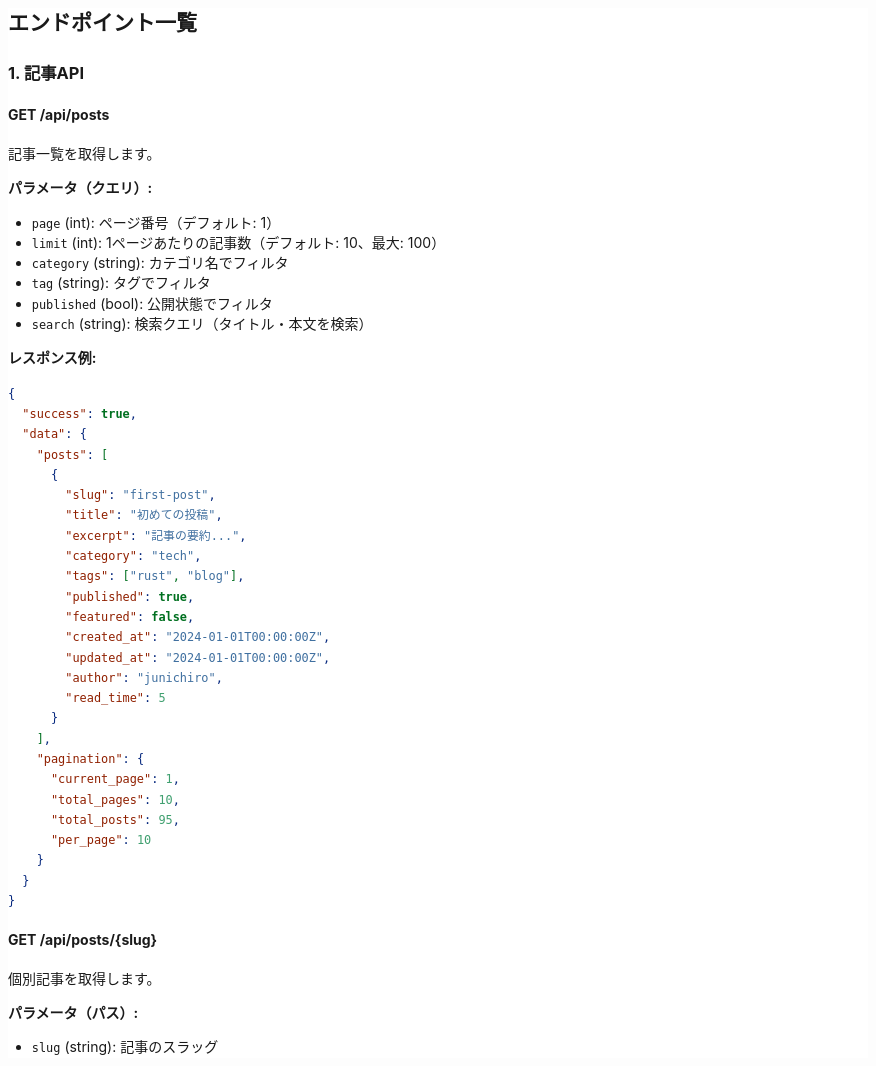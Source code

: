 
## エンドポイント一覧

### 1. 記事API

#### GET /api/posts
記事一覧を取得します。

**パラメータ（クエリ）:**
- `page` (int): ページ番号（デフォルト: 1）
- `limit` (int): 1ページあたりの記事数（デフォルト: 10、最大: 100）
- `category` (string): カテゴリ名でフィルタ
- `tag` (string): タグでフィルタ
- `published` (bool): 公開状態でフィルタ
- `search` (string): 検索クエリ（タイトル・本文を検索）

**レスポンス例:**
```json
{
  "success": true,
  "data": {
    "posts": [
      {
        "slug": "first-post",
        "title": "初めての投稿",
        "excerpt": "記事の要約...",
        "category": "tech",
        "tags": ["rust", "blog"],
        "published": true,
        "featured": false,
        "created_at": "2024-01-01T00:00:00Z",
        "updated_at": "2024-01-01T00:00:00Z",
        "author": "junichiro",
        "read_time": 5
      }
    ],
    "pagination": {
      "current_page": 1,
      "total_pages": 10,
      "total_posts": 95,
      "per_page": 10
    }
  }
}
```

#### GET /api/posts/{slug}
個別記事を取得します。

**パラメータ（パス）:**
- `slug` (string): 記事のスラッグ
